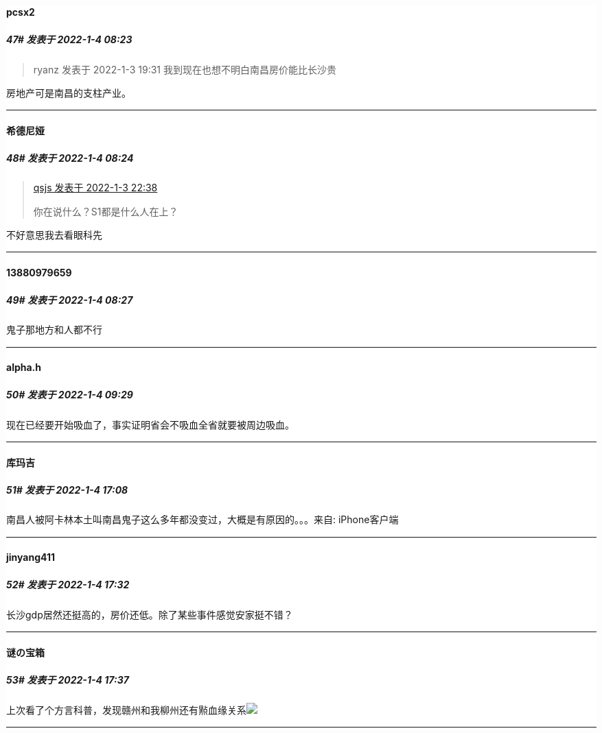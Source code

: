 ####  pcsx2  
##### 47#       发表于 2022-1-4 08:23

<blockquote>ryanz 发表于 2022-1-3 19:31
我到现在也想不明白南昌房价能比长沙贵</blockquote>
房地产可是南昌的支柱产业。

*****

####  希德尼娅  
##### 48#       发表于 2022-1-4 08:24

<blockquote><a href="httphttps://bbs.saraba1st.com/2b/forum.php?mod=redirect&amp;goto=findpost&amp;pid=54152782&amp;ptid=2045557" target="_blank">qsjs 发表于 2022-1-3 22:38</a>

你在说什么？S1都是什么人在上？</blockquote>
不好意思我去看眼科先

*****

####  13880979659  
##### 49#       发表于 2022-1-4 08:27

鬼子那地方和人都不行

*****

####  alpha.h  
##### 50#       发表于 2022-1-4 09:29

现在已经要开始吸血了，事实证明省会不吸血全省就要被周边吸血。

*****

####  库玛吉  
##### 51#       发表于 2022-1-4 17:08

南昌人被阿卡林本土叫南昌鬼子这么多年都没变过，大概是有原因的。。。来自: iPhone客户端

*****

####  jinyang411  
##### 52#       发表于 2022-1-4 17:32

长沙gdp居然还挺高的，房价还低。除了某些事件感觉安家挺不错？

*****

####  谜の宝箱  
##### 53#       发表于 2022-1-4 17:37

上次看了个方言科普，发现赣州和我柳州还有㸃血缘关系<img src="https://static.saraba1st.com/image/smiley/face2017/013.png" referrerpolicy="no-referrer">

*****
